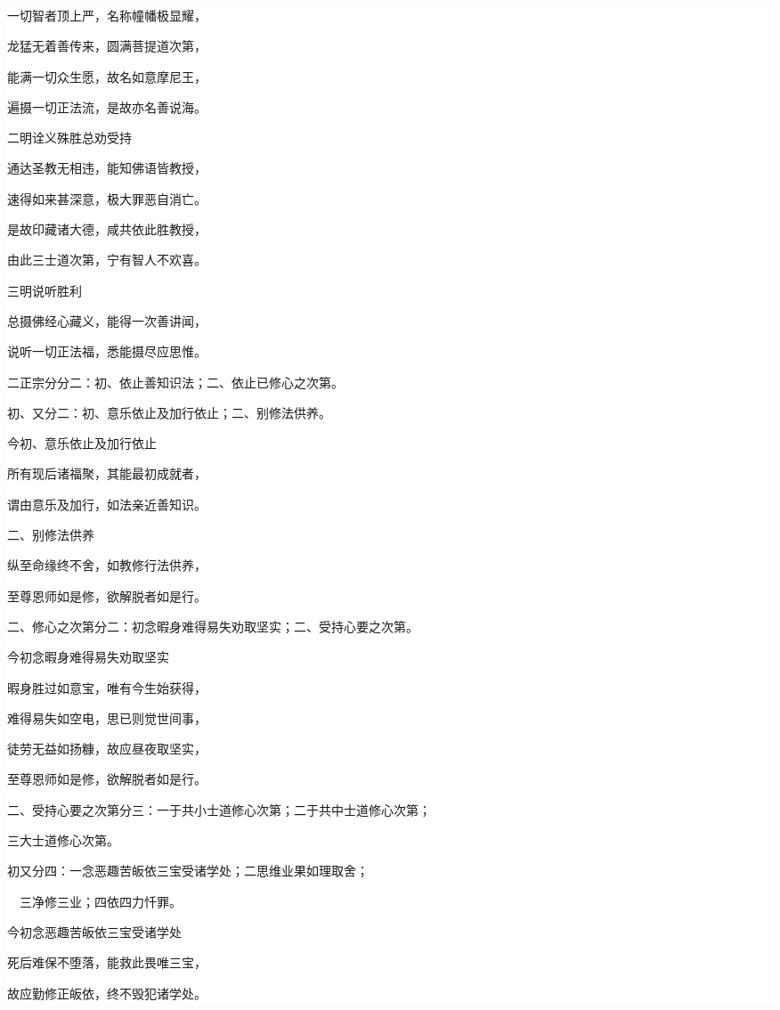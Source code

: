 一切智者顶上严，名称幢幡极显耀，  

龙猛无着善传来，圆满菩提道次第，  

能满一切众生愿，故名如意摩尼王，  

遍摄一切正法流，是故亦名善说海。  

二明诠义殊胜总劝受持  

通达圣教无相违，能知佛语皆教授，  

速得如来甚深意，极大罪恶自消亡。  

是故印藏诸大德，咸共依此胜教授，  

由此三士道次第，宁有智人不欢喜。  

三明说听胜利  

总摄佛经心藏义，能得一次善讲闻，  

说听一切正法福，悉能摄尽应思惟。  

二正宗分分二：初、依止善知识法；二、依止已修心之次第。  

初、又分二：初、意乐依止及加行依止；二、别修法供养。  

今初、意乐依止及加行依止  

所有现后诸福聚，其能最初成就者，  

谓由意乐及加行，如法亲近善知识。  

二、别修法供养  

纵至命缘终不舍，如教修行法供养，  

至尊恩师如是修，欲解脱者如是行。  

二、修心之次第分二：初念暇身难得易失劝取坚实；二、受持心要之次第。  

今初念暇身难得易失劝取坚实  

暇身胜过如意宝，唯有今生始获得，  

难得易失如空电，思已则觉世间事，  

徒劳无益如扬糠，故应昼夜取坚实，  

至尊恩师如是修，欲解脱者如是行。  

二、受持心要之次第分三：一于共小士道修心次第；二于共中士道修心次第；  

三大士道修心次第。  

初又分四：一念恶趣苦皈依三宝受诸学处；二思维业果如理取舍；  

　三净修三业；四依四力忏罪。  

今初念恶趣苦皈依三宝受诸学处  

死后难保不堕落，能救此畏唯三宝，  

故应勤修正皈依，终不毁犯诸学处。  
